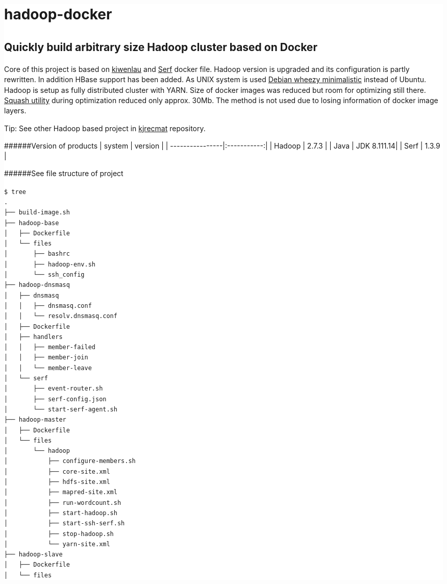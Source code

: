 # hadoop-docker

Quickly build arbitrary size Hadoop cluster based on Docker
------
Core of this project is based on [kiwenlau](https://github.com/kiwenlau) and [Serf](https://github.com/jai11/docker-serf) docker file. Hadoop version is upgraded and its configuration is partly rewritten. In addition HBase support has been added. As UNIX system is used [Debian wheezy minimalistic](https://hub.docker.com/r/philcryer/min-wheezy/) instead of Ubuntu. Hadoop is setup as fully distributed cluster with YARN. Size of docker images was reduced but room for optimizing  still there. [Squash utility](https://github.com/jwilder/docker-squash) during optimization reduced only approx. 30Mb. The method is not used due to losing information of docker image layers. 

Tip: See other Hadoop based project in [kjrecmat](https://github.com/krejcmat) repository.

######Version of products
| system          | version     | 
| ----------------|:-----------:| 
| Hadoop          | 2.7.3       |
| Java            | JDK 8.111.14|
| Serf            | 1.3.9       |


######See file structure of project 
```
$ tree 
.
├── build-image.sh
├── hadoop-base
│   ├── Dockerfile
│   └── files
│       ├── bashrc
│       ├── hadoop-env.sh
│       └── ssh_config
├── hadoop-dnsmasq
│   ├── dnsmasq
│   │   ├── dnsmasq.conf
│   │   └── resolv.dnsmasq.conf
│   ├── Dockerfile
│   ├── handlers
│   │   ├── member-failed
│   │   ├── member-join
│   │   └── member-leave
│   └── serf
│       ├── event-router.sh
│       ├── serf-config.json
│       └── start-serf-agent.sh
├── hadoop-master
│   ├── Dockerfile
│   └── files
│       └── hadoop
│           ├── configure-members.sh
│           ├── core-site.xml
│           ├── hdfs-site.xml
│           ├── mapred-site.xml
│           ├── run-wordcount.sh
│           ├── start-hadoop.sh
│           ├── start-ssh-serf.sh
│           ├── stop-hadoop.sh
│           └── yarn-site.xml
├── hadoop-slave
│   ├── Dockerfile
│   └── files
```